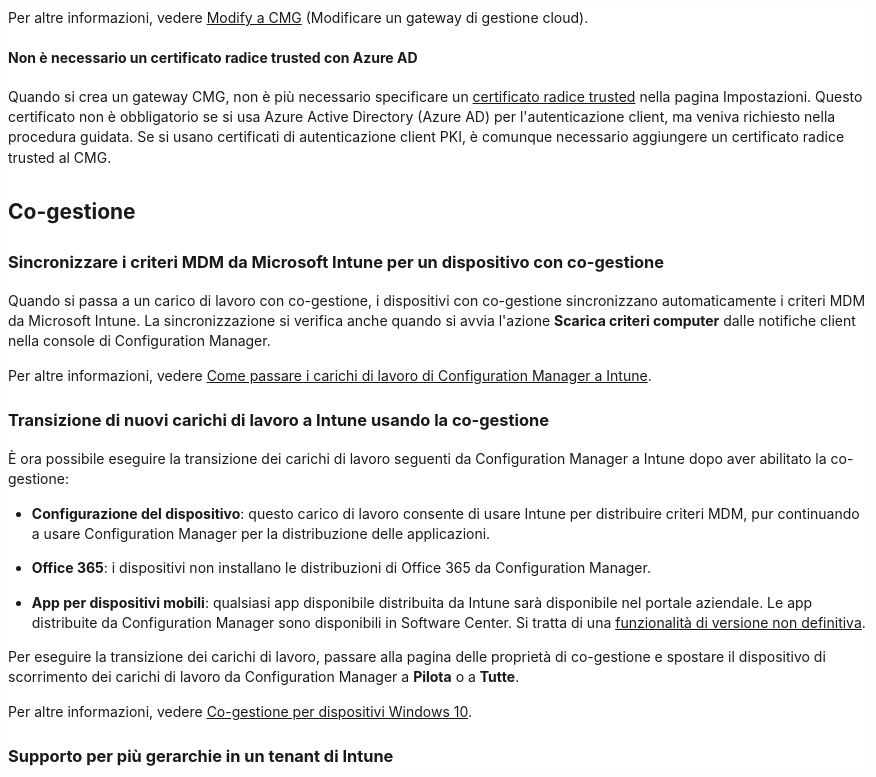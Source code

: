 Per altre informazioni, vedere [Modify a CMG](/sccm/core/clients/manage/cmg/setup-cloud-management-gateway#modify-a-cmg) (Modificare un gateway di gestione cloud).

#### <a name="trusted-root-certificate-isnt-required-with-azure-ad"></a>Non è necessario un certificato radice trusted con Azure AD

Quando si crea un gateway CMG, non è più necessario specificare un [certificato radice trusted](/sccm/core/clients/manage/cmg/certificates-for-cloud-management-gateway#bkmk_cmgroot) nella pagina Impostazioni. Questo certificato non è obbligatorio se si usa Azure Active Directory (Azure AD) per l'autenticazione client, ma veniva richiesto nella procedura guidata. Se si usano certificati di autenticazione client PKI, è comunque necessario aggiungere un certificato radice trusted al CMG.



## <a name="co-management"></a>Co-gestione

### <a name="sync-mdm-policy-from-microsoft-intune-for-a-co-managed-device"></a>Sincronizzare i criteri MDM da Microsoft Intune per un dispositivo con co-gestione

Quando si passa a un carico di lavoro con co-gestione, i dispositivi con co-gestione sincronizzano automaticamente i criteri MDM da Microsoft Intune. La sincronizzazione si verifica anche quando si avvia l'azione **Scarica criteri computer** dalle notifiche client nella console di Configuration Manager. 

Per altre informazioni, vedere [Come passare i carichi di lavoro di Configuration Manager a Intune](/sccm/comanage/how-to-switch-workloads).


### <a name="transition-new-workloads-to-intune-using-co-management"></a>Transizione di nuovi carichi di lavoro a Intune usando la co-gestione
È ora possibile eseguire la transizione dei carichi di lavoro seguenti da Configuration Manager a Intune dopo aver abilitato la co-gestione:  

- **Configurazione del dispositivo**: questo carico di lavoro consente di usare Intune per distribuire criteri MDM, pur continuando a usare Configuration Manager per la distribuzione delle applicazioni.  

- **Office 365**: i dispositivi non installano le distribuzioni di Office 365 da Configuration Manager.  

- **App per dispositivi mobili**: qualsiasi app disponibile distribuita da Intune sarà disponibile nel portale aziendale. Le app distribuite da Configuration Manager sono disponibili in Software Center. Si tratta di una [funzionalità di versione non definitiva](/sccm/core/servers/manage/pre-release-features).  

Per eseguire la transizione dei carichi di lavoro, passare alla pagina delle proprietà di co-gestione e spostare il dispositivo di scorrimento dei carichi di lavoro da Configuration Manager a **Pilota** o a **Tutte**. 

Per altre informazioni, vedere [Co-gestione per dispositivi Windows 10](/sccm/comanage/overview).


### <a name="support-for-multiple-hierarchies-to-one-intune-tenant"></a>Supporto per più gerarchie in un tenant di Intune
